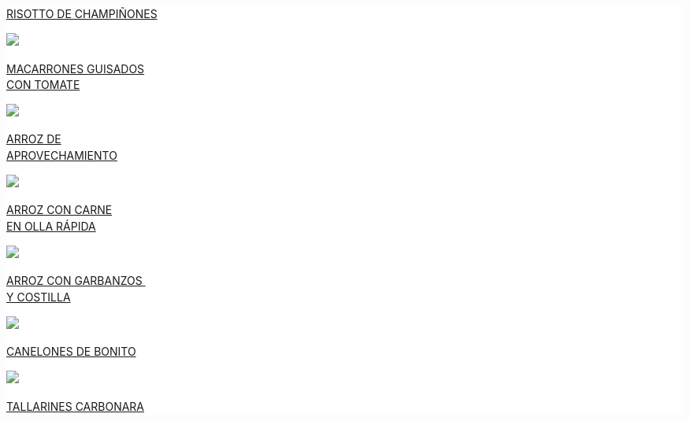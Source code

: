 [RISOTTO DE CHAMPIÑONES](http://dondelacocinanoslleve.blogspot.com.es/2016/08/risotto-de-champinones.html)


[![](https://1.bp.blogspot.com/-KQ4XRHjF-N8/V_fP5_ADVgI/AAAAAAAADDM/6IT46ymmqIUUVxrAHnzZOwdIL6soi1ReQCEw/s200/P1470764macarr.JPG)](http://dondelacocinanoslleve.blogspot.com.es/2016/10/macarrones-guisados-con-tomate.html)

[MACARRONES GUISADOS  
CON TOMATE](http://dondelacocinanoslleve.blogspot.com.es/2016/10/macarrones-guisados-con-tomate.html)

  

[![](https://4.bp.blogspot.com/-Gbe4UQH5WJg/WBX4YY6EiLI/AAAAAAAADGA/ACvpuVO5pAg7VuWOCdkJFVUJiuo9d8crQCEw/s200/01.JPG)](http://dondelacocinanoslleve.blogspot.com.es/2016/10/arroz-de-aprovechamiento.html)

[ARROZ DE  
APROVECHAMIENTO](http://dondelacocinanoslleve.blogspot.com.es/2016/10/arroz-de-aprovechamiento.html)

  

[![](https://1.bp.blogspot.com/-nM-zyWJ79oI/WISBJRqBNTI/AAAAAAAADUk/2kUOXowutuQljjbQC6aDnBsyq4M5QqKMQCEw/s200/01.JPG)](http://dondelacocinanoslleve.blogspot.com.es/2017/01/arroz-con-carne-en-olla-rapida.html)

[ARROZ CON CARNE  
EN OLLA RÁPIDA](http://dondelacocinanoslleve.blogspot.com.es/2017/01/arroz-con-carne-en-olla-rapida.html)

  

[![](https://1.bp.blogspot.com/-yffigoY_Afs/WoL4nmOCG3I/AAAAAAAAEHQ/A4N20Bn82v0wm546tmqZHAI7tf1SgdaiQCEwYBhgL/s200/00.JPG)](https://dondelacocinanoslleve.blogspot.com.es/2018/02/arroz-con-garbanzos-y-costilla.html)

[ARROZ CON GARBANZOS ](https://dondelacocinanoslleve.blogspot.com.es/2018/02/arroz-con-garbanzos-y-costilla.html)  
[Y COSTILLA](https://dondelacocinanoslleve.blogspot.com.es/2018/02/arroz-con-garbanzos-y-costilla.html)

  
  
  
[![](https://2.bp.blogspot.com/-Fr6aAp-AKzk/WJXvZGJ4gfI/AAAAAAAADZE/qA8ssEKczp8aaOspHcr4fEzeHeSDZbH_gCEw/s200/03.JPG)](http://dondelacocinanoslleve.blogspot.com.es/2017/02/canelones-de-bonito.html)

[CANELONES DE BONITO](http://dondelacocinanoslleve.blogspot.com.es/2017/02/canelones-de-bonito.html)
  

  

[![](https://1.bp.blogspot.com/-dtKbH6KOOi4/WiLC0s6OwbI/AAAAAAAAEAA/h695PWpWHVY1JrRVJOClNuU1B1KkJzT3QCEwYBhgL/s200/00.JPG)](https://dondelacocinanoslleve.blogspot.com.es/2017/12/tallarines-carbonara.html)

[TALLARINES CARBONARA](https://dondelacocinanoslleve.blogspot.com.es/2017/12/tallarines-carbonara.html)
[](https://1.bp.blogspot.com/-AGAO0aKjuOg/WlsfCBPpPyI/AAAAAAAAEF8/xhj69A71eHcai5KeGV3IRxwByHabP68RACEwYBhgL/s1600/00.JPG)  
